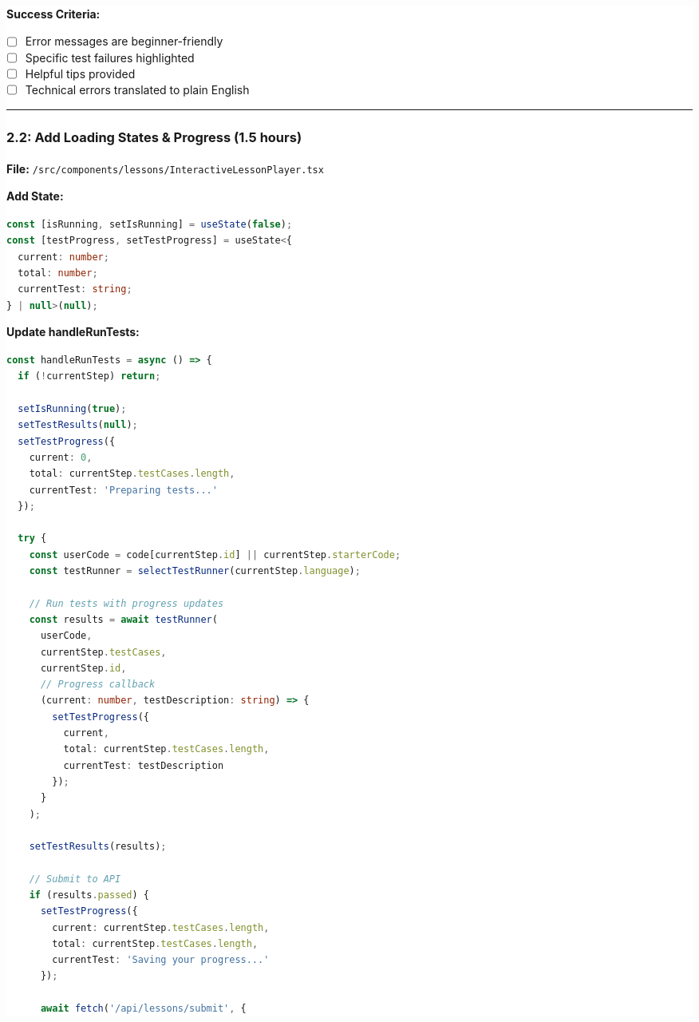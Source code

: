 **Success Criteria:**
- [ ] Error messages are beginner-friendly
- [ ] Specific test failures highlighted
- [ ] Helpful tips provided
- [ ] Technical errors translated to plain English

---

### 2.2: Add Loading States & Progress (1.5 hours)

**File:** `/src/components/lessons/InteractiveLessonPlayer.tsx`

**Add State:**
```typescript
const [isRunning, setIsRunning] = useState(false);
const [testProgress, setTestProgress] = useState<{
  current: number;
  total: number;
  currentTest: string;
} | null>(null);
```

**Update handleRunTests:**
```typescript
const handleRunTests = async () => {
  if (!currentStep) return;

  setIsRunning(true);
  setTestResults(null);
  setTestProgress({
    current: 0,
    total: currentStep.testCases.length,
    currentTest: 'Preparing tests...'
  });

  try {
    const userCode = code[currentStep.id] || currentStep.starterCode;
    const testRunner = selectTestRunner(currentStep.language);

    // Run tests with progress updates
    const results = await testRunner(
      userCode,
      currentStep.testCases,
      currentStep.id,
      // Progress callback
      (current: number, testDescription: string) => {
        setTestProgress({
          current,
          total: currentStep.testCases.length,
          currentTest: testDescription
        });
      }
    );

    setTestResults(results);

    // Submit to API
    if (results.passed) {
      setTestProgress({
        current: currentStep.testCases.length,
        total: currentStep.testCases.length,
        currentTest: 'Saving your progress...'
      });

      await fetch('/api/lessons/submit', {
```